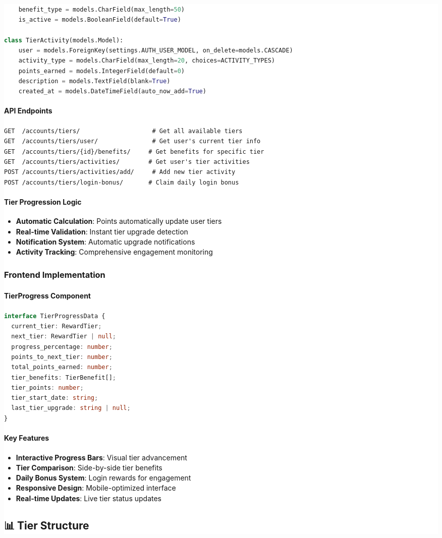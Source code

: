 ```python
    benefit_type = models.CharField(max_length=50)
    is_active = models.BooleanField(default=True)

class TierActivity(models.Model):
    user = models.ForeignKey(settings.AUTH_USER_MODEL, on_delete=models.CASCADE)
    activity_type = models.CharField(max_length=20, choices=ACTIVITY_TYPES)
    points_earned = models.IntegerField(default=0)
    description = models.TextField(blank=True)
    created_at = models.DateTimeField(auto_now_add=True)
```

#### **API Endpoints**
```
GET  /accounts/tiers/                    # Get all available tiers
GET  /accounts/tiers/user/               # Get user's current tier info
GET  /accounts/tiers/{id}/benefits/     # Get benefits for specific tier
GET  /accounts/tiers/activities/        # Get user's tier activities
POST /accounts/tiers/activities/add/     # Add new tier activity
POST /accounts/tiers/login-bonus/       # Claim daily login bonus
```

#### **Tier Progression Logic**
- **Automatic Calculation**: Points automatically update user tiers
- **Real-time Validation**: Instant tier upgrade detection
- **Notification System**: Automatic upgrade notifications
- **Activity Tracking**: Comprehensive engagement monitoring

### **Frontend Implementation**

#### **TierProgress Component**
```typescript
interface TierProgressData {
  current_tier: RewardTier;
  next_tier: RewardTier | null;
  progress_percentage: number;
  points_to_next_tier: number;
  total_points_earned: number;
  tier_benefits: TierBenefit[];
  tier_points: number;
  tier_start_date: string;
  last_tier_upgrade: string | null;
}
```

#### **Key Features**
- **Interactive Progress Bars**: Visual tier advancement
- **Tier Comparison**: Side-by-side tier benefits
- **Daily Bonus System**: Login rewards for engagement
- **Responsive Design**: Mobile-optimized interface
- **Real-time Updates**: Live tier status updates

## 📊 Tier Structure
